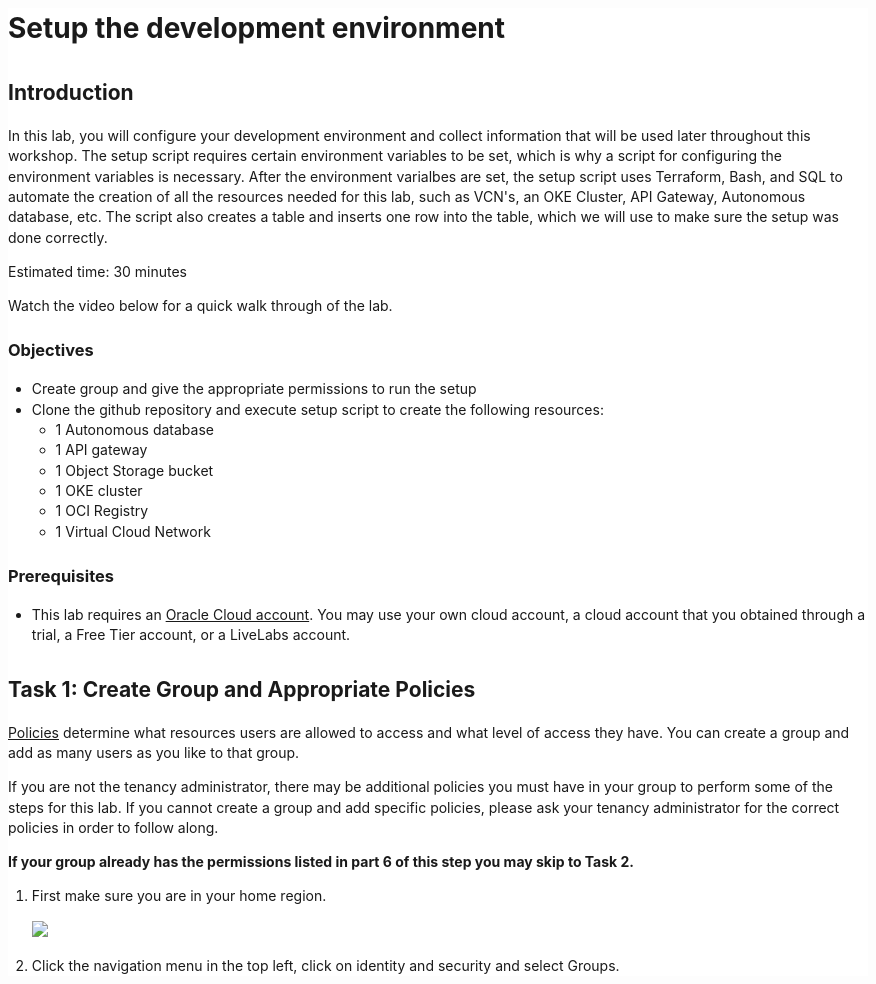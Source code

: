 # Setup the development environment

## Introduction

In this lab, you will configure your development environment and collect information that will be used later throughout this workshop. The setup script requires certain environment variables to be set, which is why a script for configuring the environment variables is necessary. After the environment varialbes are set, the setup script uses Terraform, Bash, and SQL to automate the creation of all the resources needed for this lab, such as VCN's, an OKE Cluster, API Gateway, Autonomous database, etc. The script also creates a table and inserts one row into the table, which we will use to make sure the setup was done correctly.

Estimated time: 30 minutes

Watch the video below for a quick walk through of the lab.

[](youtube:l6hEDTdOiEI)

### Objectives

* Create group and give the appropriate permissions to run the setup
* Clone the github repository and execute setup script to create the following resources:
    * 1 Autonomous database
    * 1 API gateway
    * 1 Object Storage bucket
    * 1 OKE cluster
    * 1 OCI Registry
    * 1 Virtual Cloud Network

### Prerequisites

* This lab requires an [Oracle Cloud account](https://www.oracle.com/cloud/free/). You may use your own cloud account, a cloud account that you obtained through a trial, a Free Tier account, or a LiveLabs account.

## Task 1: Create Group and Appropriate Policies
[Policies](https://docs.oracle.com/en-us/iaas/Content/Identity/Concepts/policies.htm) determine what resources users are allowed to access and what level of access they have. You can create a group and add as many users as you like to that group. 

If you are not the tenancy administrator, there may be additional policies you must have in your group to perform some of the steps for this lab. If you cannot create a group and add specific policies, please ask your tenancy administrator for the correct policies in order to follow along.

**If your group already has the permissions listed in part 6 of this step you may skip to Task 2.**

1. First make sure you are in your home region.

	![](images/home-region.png)


2. Click the navigation menu in the top left, click on identity and security and select Groups.
